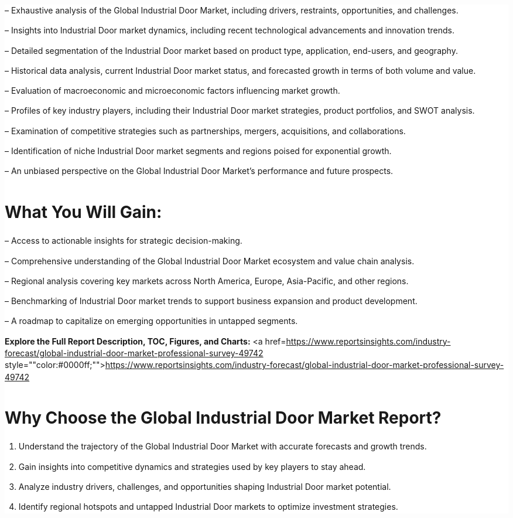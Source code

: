 – Exhaustive analysis of the Global Industrial Door Market, including drivers, restraints, opportunities, and challenges.

– Insights into Industrial Door market dynamics, including recent technological advancements and innovation trends.

– Detailed segmentation of the Industrial Door market based on product type, application, end-users, and geography.

– Historical data analysis, current Industrial Door market status, and forecasted growth in terms of both volume and value.

– Evaluation of macroeconomic and microeconomic factors influencing market growth.

– Profiles of key industry players, including their Industrial Door market strategies, product portfolios, and SWOT analysis.

– Examination of competitive strategies such as partnerships, mergers, acquisitions, and collaborations.

– Identification of niche Industrial Door market segments and regions poised for exponential growth.

– An unbiased perspective on the Global Industrial Door Market’s performance and future prospects.

# <strong>What You Will Gain:</strong>

– Access to actionable insights for strategic decision-making.

– Comprehensive understanding of the Global Industrial Door Market ecosystem and value chain analysis.

– Regional analysis covering key markets across North America, Europe, Asia-Pacific, and other regions.

– Benchmarking of Industrial Door market trends to support business expansion and product development.

– A roadmap to capitalize on emerging opportunities in untapped segments.

<strong>Explore the Full Report Description, TOC, Figures, and Charts:</strong>
<a href=https://www.reportsinsights.com/industry-forecast/global-industrial-door-market-professional-survey-49742 style=""color:#0000ff;"">https://www.reportsinsights.com/industry-forecast/global-industrial-door-market-professional-survey-49742</a>

# <strong>Why Choose the Global Industrial Door Market Report?</strong>

1. Understand the trajectory of the Global Industrial Door Market with accurate forecasts and growth trends.

2. Gain insights into competitive dynamics and strategies used by key players to stay ahead.

3. Analyze industry drivers, challenges, and opportunities shaping Industrial Door market potential.

4. Identify regional hotspots and untapped Industrial Door markets to optimize investment strategies.
